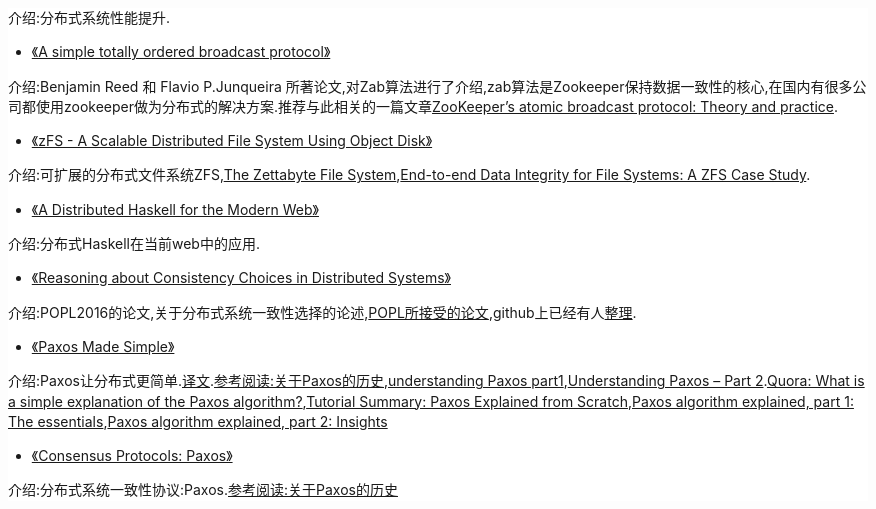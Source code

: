 介绍:分布式系统性能提升.

-   [《A simple totally ordered broadcast
    protocol》](http://diyhpl.us/~bryan/papers2/distributed/distributed-systems/zab.totally-ordered-broadcast-protocol.2008.pdf)

介绍:Benjamin Reed 和 Flavio P.Junqueira
所著论文,对Zab算法进行了介绍,zab算法是Zookeeper保持数据一致性的核心,在国内有很多公司都使用zookeeper做为分布式的解决方案.推荐与此相关的一篇文章[ZooKeeper’s
atomic broadcast protocol: Theory and
practice](http://www.tcs.hut.fi/Studies/T-79.5001/reports/2012-deSouzaMedeiros.pdf).

-   [《zFS - A Scalable Distributed File System Using Object
    Disk》](http://storageconference.us/2003/papers/29-Rodeh-zFS.pdf)

介绍:可扩展的分布式文件系统ZFS,[The Zettabyte File
System](https://users.soe.ucsc.edu/~scott/courses/Fall04/221/zfs_overview.pdf),[End-to-end
Data Integrity for File Systems: A ZFS Case
Study](http://research.cs.wisc.edu/adsl/Publications/zfs-corruption-fast10.pdf).

-   [《A Distributed Haskell for the Modern
    Web》](http://videlalvaro.github.io/2015/12/learning-about-distributed-systems.html)

介绍:分布式Haskell在当前web中的应用.

-   [《Reasoning about Consistency Choices in Distributed
    Systems》](https://pages.lip6.fr/Marc.Shapiro/papers/CISE-POPL-2016.pdf)

介绍:POPL2016的论文,关于分布式系统一致性选择的论述,[POPL所接受的论文](http://conf.researchr.org/track/POPL-2016/POPL-2016-papers#event-overview),github上已经有人[整理](https://github.com/gasche/popl2016-papers).

-   [《Paxos Made
    Simple》](http://research.microsoft.com/en-us/um/people/lamport/pubs/paxos-simple.pdf)

介绍:Paxos让分布式更简单.[译文](http://dsdoc.net/paxosmadesimple/index.html).[参考阅读:关于Paxos的历史](http://duanple.blog.163.com/blog/static/709717672012112203543166/),[understanding
Paxos
part1](https://distributedthoughts.wordpress.com/2013/09/22/understanding-paxos-part-1/),[Understanding
Paxos – Part
2](https://distributedthoughts.wordpress.com/2013/09/30/understanding-paxos-part-2/).[Quora:
What is a simple explanation of the Paxos
algorithm?](https://www.quora.com/Distributed-Systems-What-is-a-simple-explanation-of-the-Paxos-algorithm),[Tutorial
Summary: Paxos Explained from
Scratch](http://www.ux.uis.no/~meling/papers/2013-paxostutorial-opodis.pdf),[Paxos
algorithm explained, part 1: The
essentials](http://bogdan.pistol.gg/2014/04/30/paxos-algorithm-explained-part-1-the-essentials/),[Paxos
algorithm explained, part 2:
Insights](http://bogdan.pistol.gg/2014/10/20/paxos-algorithm-explained-part-2-insights/)

-   [《Consensus Protocols:
    Paxos》](http://the-paper-trail.org/blog/consensus-protocols-paxos/)

介绍:分布式系统一致性协议:Paxos.[参考阅读:关于Paxos的历史](http://duanple.blog.163.com/blog/static/709717672012112203543166/)
